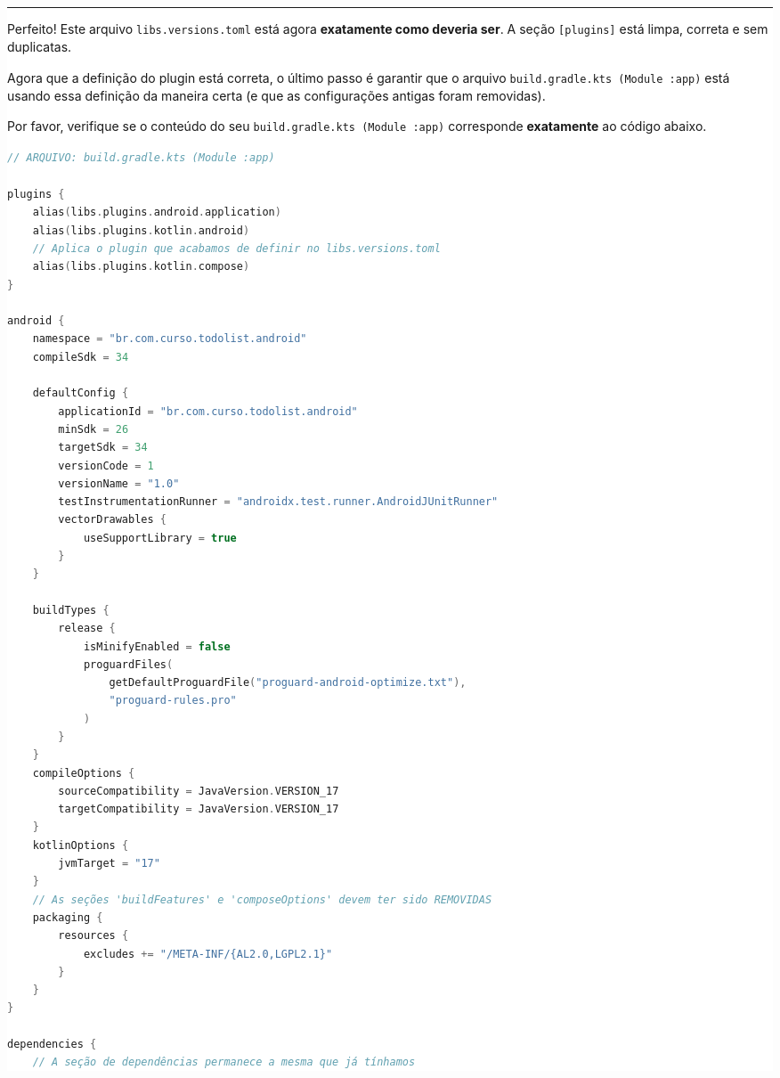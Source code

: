 
---


Perfeito\! Este arquivo `libs.versions.toml` está agora **exatamente como deveria ser**. A seção `[plugins]` está limpa, correta e sem duplicatas.

Agora que a definição do plugin está correta, o último passo é garantir que o arquivo `build.gradle.kts (Module :app)` está usando essa definição da maneira certa (e que as configurações antigas foram removidas).

Por favor, verifique se o conteúdo do seu `build.gradle.kts (Module :app)` corresponde **exatamente** ao código abaixo.

```kotlin
// ARQUIVO: build.gradle.kts (Module :app)

plugins {
    alias(libs.plugins.android.application)
    alias(libs.plugins.kotlin.android)
    // Aplica o plugin que acabamos de definir no libs.versions.toml
    alias(libs.plugins.kotlin.compose)
}

android {
    namespace = "br.com.curso.todolist.android"
    compileSdk = 34

    defaultConfig {
        applicationId = "br.com.curso.todolist.android"
        minSdk = 26
        targetSdk = 34
        versionCode = 1
        versionName = "1.0"
        testInstrumentationRunner = "androidx.test.runner.AndroidJUnitRunner"
        vectorDrawables {
            useSupportLibrary = true
        }
    }

    buildTypes {
        release {
            isMinifyEnabled = false
            proguardFiles(
                getDefaultProguardFile("proguard-android-optimize.txt"),
                "proguard-rules.pro"
            )
        }
    }
    compileOptions {
        sourceCompatibility = JavaVersion.VERSION_17
        targetCompatibility = JavaVersion.VERSION_17
    }
    kotlinOptions {
        jvmTarget = "17"
    }
    // As seções 'buildFeatures' e 'composeOptions' devem ter sido REMOVIDAS
    packaging {
        resources {
            excludes += "/META-INF/{AL2.0,LGPL2.1}"
        }
    }
}

dependencies {
    // A seção de dependências permanece a mesma que já tínhamos
```